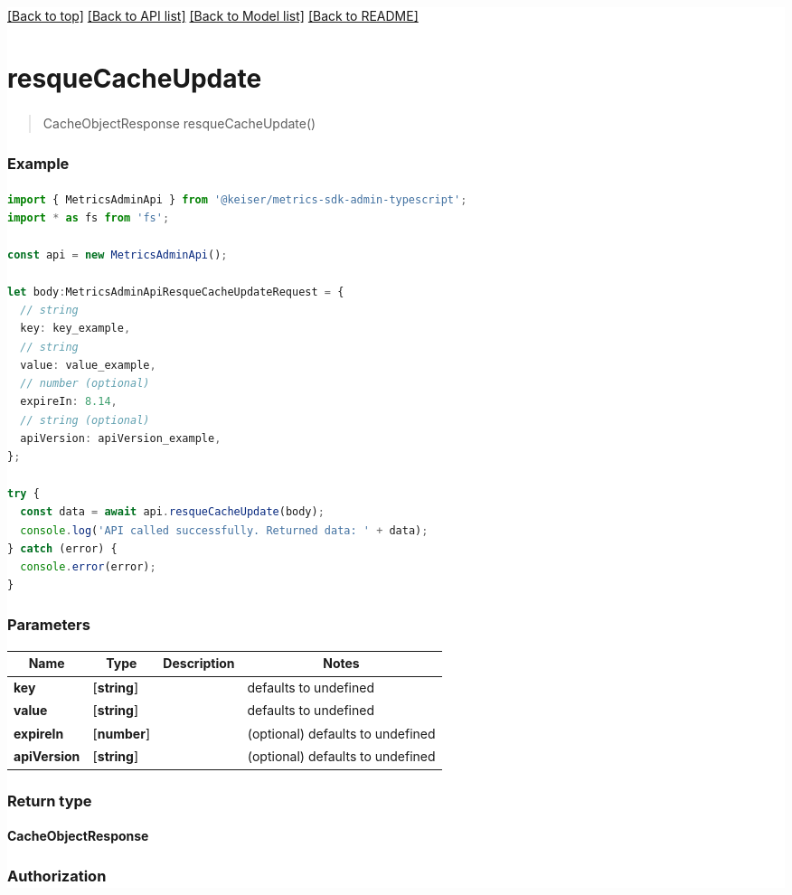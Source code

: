 
[[Back to top]](#) [[Back to API list]](../README.md#documentation-for-api-endpoints) [[Back to Model list]](../README.md#documentation-for-models) [[Back to README]](../README.md)

# **resqueCacheUpdate**
> CacheObjectResponse resqueCacheUpdate()


### Example


```typescript
import { MetricsAdminApi } from '@keiser/metrics-sdk-admin-typescript';
import * as fs from 'fs';

const api = new MetricsAdminApi();

let body:MetricsAdminApiResqueCacheUpdateRequest = {
  // string
  key: key_example,
  // string
  value: value_example,
  // number (optional)
  expireIn: 8.14,
  // string (optional)
  apiVersion: apiVersion_example,
};

try {
  const data = await api.resqueCacheUpdate(body);
  console.log('API called successfully. Returned data: ' + data);
} catch (error) {
  console.error(error);
}
```


### Parameters

Name | Type | Description  | Notes
------------- | ------------- | ------------- | -------------
 **key** | [**string**] |  | defaults to undefined
 **value** | [**string**] |  | defaults to undefined
 **expireIn** | [**number**] |  | (optional) defaults to undefined
 **apiVersion** | [**string**] |  | (optional) defaults to undefined


### Return type

**CacheObjectResponse**

### Authorization
